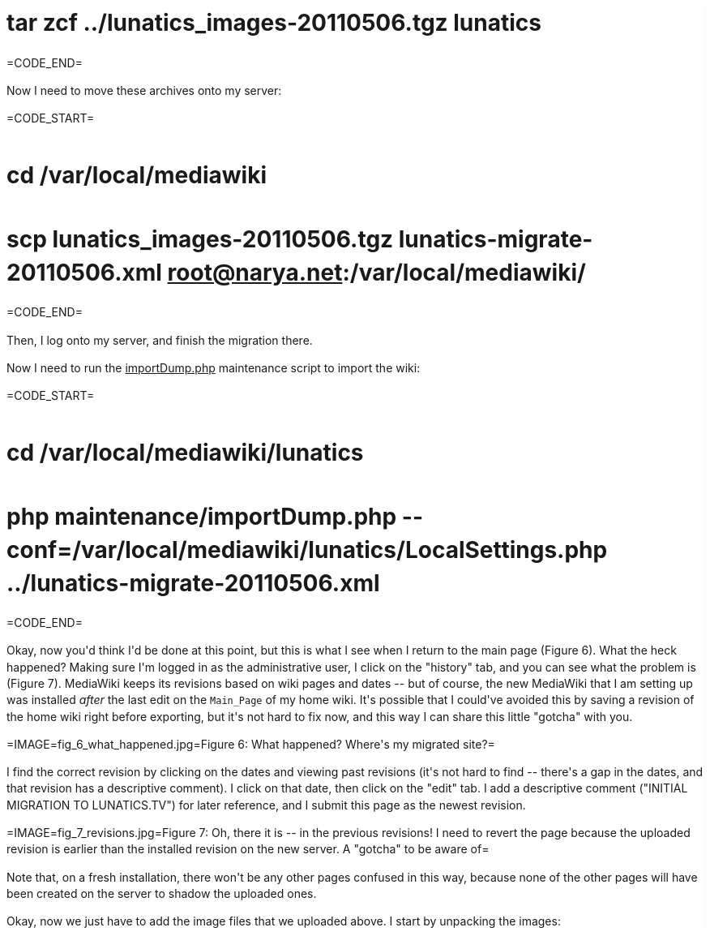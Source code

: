 # tar zcf ../lunatics_images-20110506.tgz lunatics
=CODE_END=

Now I need to move these archives onto my server:

=CODE_START=
# cd /var/local/mediawiki
# scp lunatics_images-20110506.tgz lunatics-migrate-20110506.xml root@narya.net:/var/local/mediawiki/
=CODE_END=

Then, I log onto my server, and finish the migration there.

Now I need to run the [importDump.php](http://www.mediawiki.org/wiki/ImportDump.php) maintenance script to import the wiki:

=CODE_START=
# cd /var/local/mediawiki/lunatics
# php maintenance/importDump.php --conf=/var/local/mediawiki/lunatics/LocalSettings.php ../lunatics-migrate-20110506.xml
=CODE_END=

Okay, now you'd think I'd be done at this point, but this is what I see when I return to the main page (Figure 6). What the heck happened? Making sure I'm logged in as the administrative user, I click on the "history" tab, and you can see what the problem is (Figure 7). MediaWiki keeps its revisions based on wiki pages and dates -- but of course, the new MediaWiki that I am setting up was installed _after_ the last edit on the `Main_Page` of my home wiki. It's possible that I could've avoided this by saving a revision of the home wiki right before exporting, but it's not hard to fix now, and this way I can share this little "gotcha" with you.

=IMAGE=fig_6_what_happened.jpg=Figure 6: What happened? Where's my migrated site?=

I find the correct revision by clicking on the dates and viewing past revisions (it's not hard to find -- there's a gap in the dates, and that revision has a descriptive comment). I click on that date, then click on the "edit" tab. I add a descriptive comment ("INITIAL MIGRATION TO LUNATICS.TV") for later reference, and I submit this page as the newest revision.

=IMAGE=fig_7_revisions.jpg=Figure 7: Oh, there it is -- in the previous revisions! I need to revert the page because the uploaded revision is earlier than the installed revision on the new server. A "gotcha" to be aware of=

Note that, on a fresh installation, there won't be any other pages confused in this way, because none of the other pages will have been created on the server to shadow the uploaded ones.

Okay, now we just have to add the image files that we uploaded above. I start by unpacking the images:
